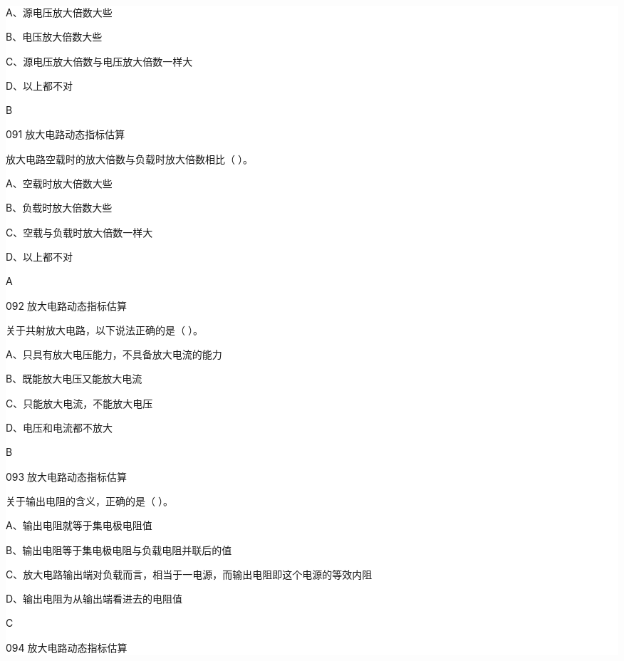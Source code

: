 A、源电压放大倍数大些

B、电压放大倍数大些

C、源电压放大倍数与电压放大倍数一样大

D、以上都不对

 

B

 

091 放大电路动态指标估算

放大电路空载时的放大倍数与负载时放大倍数相比（ ）。

A、空载时放大倍数大些

B、负载时放大倍数大些

C、空载与负载时放大倍数一样大

D、以上都不对

 

A

 

092 放大电路动态指标估算

关于共射放大电路，以下说法正确的是（ ）。

A、只具有放大电压能力，不具备放大电流的能力

B、既能放大电压又能放大电流

C、只能放大电流，不能放大电压

D、电压和电流都不放大

 

B

 

093 放大电路动态指标估算

关于输出电阻的含义，正确的是（ ）。

A、输出电阻就等于集电极电阻值

B、输出电阻等于集电极电阻与负载电阻并联后的值

C、放大电路输出端对负载而言，相当于一电源，而输出电阻即这个电源的等效内阻

D、输出电阻为从输出端看进去的电阻值

 

C

 

094 放大电路动态指标估算
